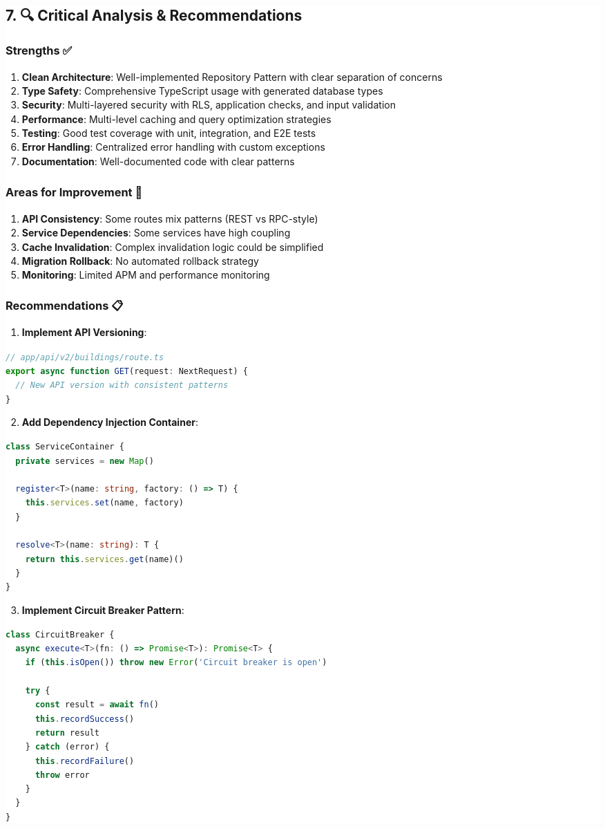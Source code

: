 
## 7. 🔍 Critical Analysis & Recommendations

### Strengths ✅

1. **Clean Architecture**: Well-implemented Repository Pattern with clear separation of concerns
2. **Type Safety**: Comprehensive TypeScript usage with generated database types
3. **Security**: Multi-layered security with RLS, application checks, and input validation
4. **Performance**: Multi-level caching and query optimization strategies
5. **Testing**: Good test coverage with unit, integration, and E2E tests
6. **Error Handling**: Centralized error handling with custom exceptions
7. **Documentation**: Well-documented code with clear patterns

### Areas for Improvement 🔧

1. **API Consistency**: Some routes mix patterns (REST vs RPC-style)
2. **Service Dependencies**: Some services have high coupling
3. **Cache Invalidation**: Complex invalidation logic could be simplified
4. **Migration Rollback**: No automated rollback strategy
5. **Monitoring**: Limited APM and performance monitoring

### Recommendations 📋

1. **Implement API Versioning**:
```typescript
// app/api/v2/buildings/route.ts
export async function GET(request: NextRequest) {
  // New API version with consistent patterns
}
```

2. **Add Dependency Injection Container**:
```typescript
class ServiceContainer {
  private services = new Map()

  register<T>(name: string, factory: () => T) {
    this.services.set(name, factory)
  }

  resolve<T>(name: string): T {
    return this.services.get(name)()
  }
}
```

3. **Implement Circuit Breaker Pattern**:
```typescript
class CircuitBreaker {
  async execute<T>(fn: () => Promise<T>): Promise<T> {
    if (this.isOpen()) throw new Error('Circuit breaker is open')

    try {
      const result = await fn()
      this.recordSuccess()
      return result
    } catch (error) {
      this.recordFailure()
      throw error
    }
  }
}
```
